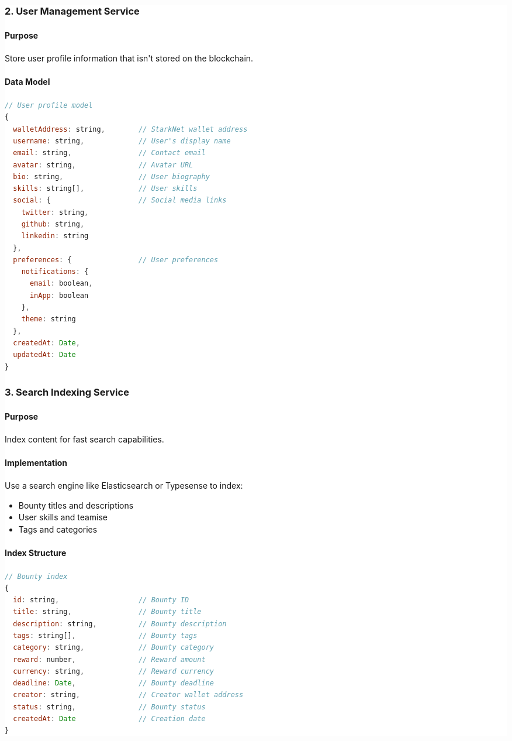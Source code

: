 ### 2. User Management Service

#### Purpose

Store user profile information that isn't stored on the blockchain.

#### Data Model

```javascript
// User profile model
{
  walletAddress: string,        // StarkNet wallet address
  username: string,             // User's display name
  email: string,                // Contact email
  avatar: string,               // Avatar URL
  bio: string,                  // User biography
  skills: string[],             // User skills
  social: {                     // Social media links
    twitter: string,
    github: string,
    linkedin: string
  },
  preferences: {                // User preferences
    notifications: {
      email: boolean,
      inApp: boolean
    },
    theme: string
  },
  createdAt: Date,
  updatedAt: Date
}
```

### 3. Search Indexing Service

#### Purpose

Index content for fast search capabilities.

#### Implementation

Use a search engine like Elasticsearch or Typesense to index:

- Bounty titles and descriptions
- User skills and teamise
- Tags and categories

#### Index Structure

```javascript
// Bounty index
{
  id: string,                   // Bounty ID
  title: string,                // Bounty title
  description: string,          // Bounty description
  tags: string[],               // Bounty tags
  category: string,             // Bounty category
  reward: number,               // Reward amount
  currency: string,             // Reward currency
  deadline: Date,               // Bounty deadline
  creator: string,              // Creator wallet address
  status: string,               // Bounty status
  createdAt: Date               // Creation date
}

```